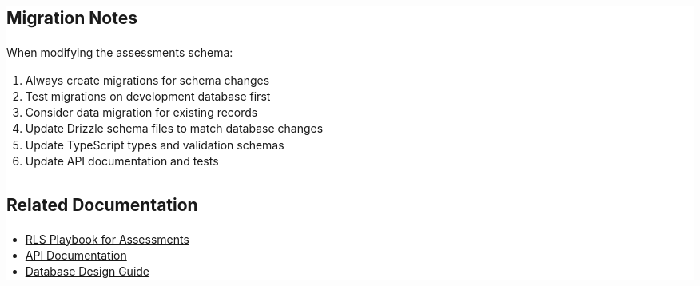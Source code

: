 ## Migration Notes

When modifying the assessments schema:

1. Always create migrations for schema changes
2. Test migrations on development database first
3. Consider data migration for existing records
4. Update Drizzle schema files to match database changes
5. Update TypeScript types and validation schemas
6. Update API documentation and tests

## Related Documentation

- [RLS Playbook for Assessments](./rls/assessments.md)
- [API Documentation](../MASTER/API_DOCUMENTATION.md)
- [Database Design Guide](../database-design/comprehensive-brief.md)
